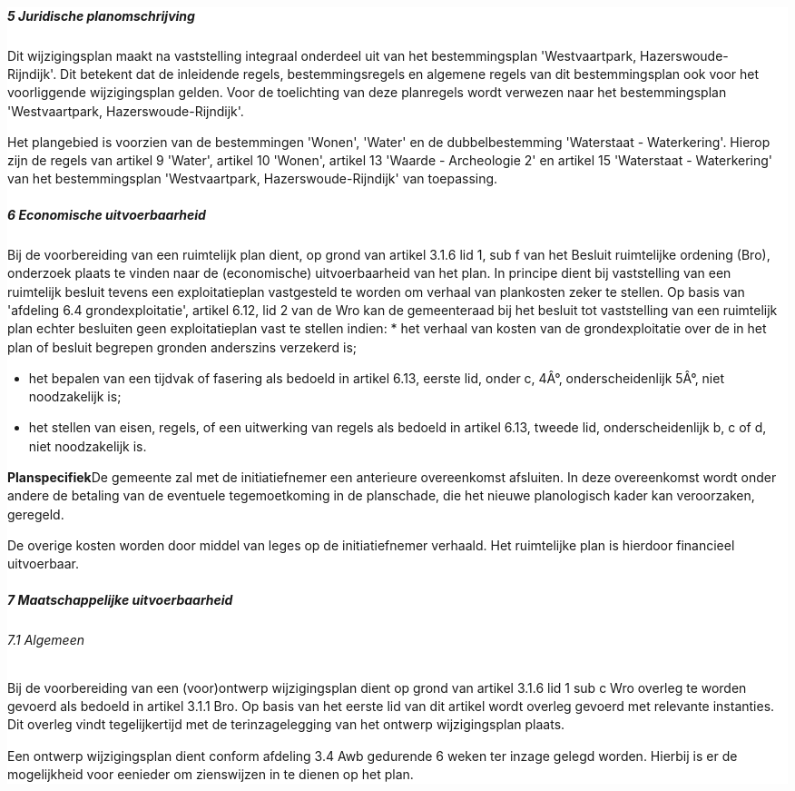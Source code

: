##### 5 Juridische planomschrijving

Dit wijzigingsplan maakt na vaststelling integraal onderdeel uit van het bestemmingsplan 'Westvaartpark, Hazerswoude\-Rijndijk'. Dit betekent dat de inleidende regels, bestemmingsregels en algemene regels van dit bestemmingsplan ook voor het voorliggende wijzigingsplan gelden. Voor de toelichting van deze planregels wordt verwezen naar het bestemmingsplan 'Westvaartpark, Hazerswoude\-Rijndijk'.

Het plangebied is voorzien van de bestemmingen 'Wonen', 'Water' en de dubbelbestemming 'Waterstaat \- Waterkering'. Hierop zijn de regels van artikel 9 'Water', artikel 10 'Wonen', artikel 13 'Waarde \- Archeologie 2' en artikel 15 'Waterstaat \- Waterkering' van het bestemmingsplan 'Westvaartpark, Hazerswoude\-Rijndijk' van toepassing.

##### 6 Economische uitvoerbaarheid

Bij de voorbereiding van een ruimtelijk plan dient, op grond van artikel 3\.1\.6 lid 1, sub f van het Besluit ruimtelijke ordening (Bro), onderzoek plaats te vinden naar de (economische) uitvoerbaarheid van het plan. In principe dient bij vaststelling van een ruimtelijk besluit tevens een exploitatieplan vastgesteld te worden om verhaal van plankosten zeker te stellen. Op basis van 'afdeling 6\.4 grondexploitatie', artikel 6\.12, lid 2 van de Wro kan de gemeenteraad bij het besluit tot vaststelling van een ruimtelijk plan echter besluiten geen exploitatieplan vast te stellen indien: * het verhaal van kosten van de grondexploitatie over de in het plan of besluit begrepen gronden anderszins verzekerd is;

* het bepalen van een tijdvak of fasering als bedoeld in artikel 6\.13, eerste lid, onder c, 4Â°, onderscheidenlijk 5Â°, niet noodzakelijk is;

* het stellen van eisen, regels, of een uitwerking van regels als bedoeld in artikel 6\.13, tweede lid, onderscheidenlijk b, c of d, niet noodzakelijk is.

**Planspecifiek**De gemeente zal met de initiatiefnemer een anterieure overeenkomst afsluiten. In deze overeenkomst wordt onder andere de betaling van de eventuele tegemoetkoming in de planschade, die het nieuwe planologisch kader kan veroorzaken, geregeld.

De overige kosten worden door middel van leges op de initiatiefnemer verhaald. Het ruimtelijke plan is hierdoor financieel uitvoerbaar.

##### 7 Maatschappelijke uitvoerbaarheid

###### 7\.1 Algemeen

Bij de voorbereiding van een (voor)ontwerp wijzigingsplan dient op grond van artikel 3\.1\.6 lid 1 sub c Wro overleg te worden gevoerd als bedoeld in artikel 3\.1\.1 Bro. Op basis van het eerste lid van dit artikel wordt overleg gevoerd met relevante instanties. Dit overleg vindt tegelijkertijd met de terinzagelegging van het ontwerp wijzigingsplan plaats.

Een ontwerp wijzigingsplan dient conform afdeling 3\.4 Awb gedurende 6 weken ter inzage gelegd worden. Hierbij is er de mogelijkheid voor eenieder om zienswijzen in te dienen op het plan.

